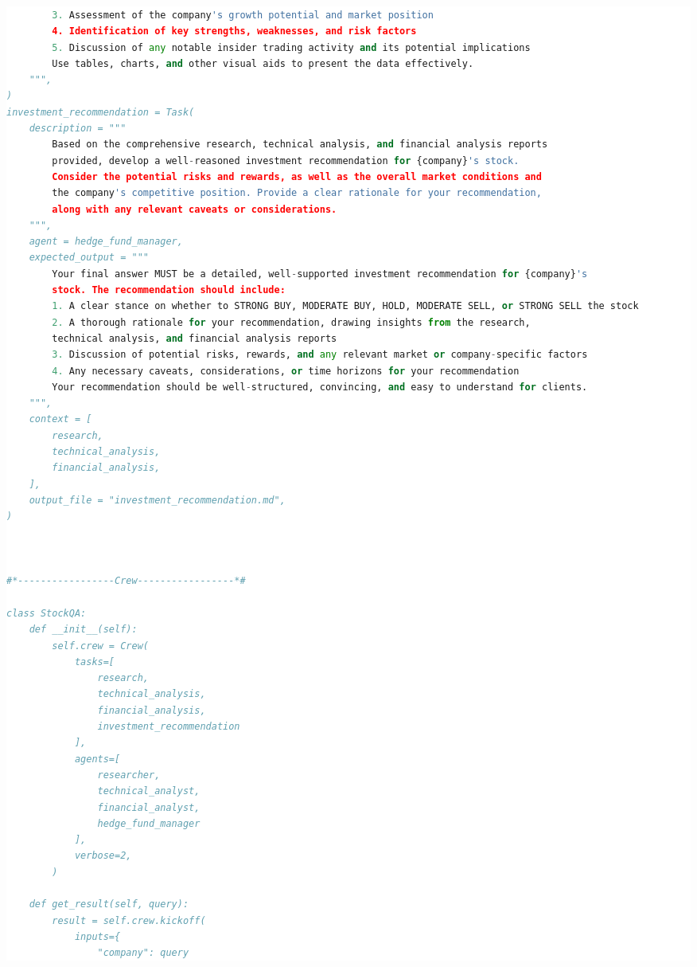 ```python
        3. Assessment of the company's growth potential and market position
        4. Identification of key strengths, weaknesses, and risk factors
        5. Discussion of any notable insider trading activity and its potential implications
        Use tables, charts, and other visual aids to present the data effectively.
    """,
)
investment_recommendation = Task(
    description = """
        Based on the comprehensive research, technical analysis, and financial analysis reports
        provided, develop a well-reasoned investment recommendation for {company}'s stock.
        Consider the potential risks and rewards, as well as the overall market conditions and
        the company's competitive position. Provide a clear rationale for your recommendation,
        along with any relevant caveats or considerations.
    """,
    agent = hedge_fund_manager,
    expected_output = """
        Your final answer MUST be a detailed, well-supported investment recommendation for {company}'s
        stock. The recommendation should include:
        1. A clear stance on whether to STRONG BUY, MODERATE BUY, HOLD, MODERATE SELL, or STRONG SELL the stock
        2. A thorough rationale for your recommendation, drawing insights from the research,
        technical analysis, and financial analysis reports
        3. Discussion of potential risks, rewards, and any relevant market or company-specific factors
        4. Any necessary caveats, considerations, or time horizons for your recommendation
        Your recommendation should be well-structured, convincing, and easy to understand for clients.
    """,
    context = [
        research,
        technical_analysis,
        financial_analysis,
    ],
    output_file = "investment_recommendation.md",
)



#*-----------------Crew-----------------*#

class StockQA:
    def __init__(self):
        self.crew = Crew(
            tasks=[
                research,
                technical_analysis,
                financial_analysis,
                investment_recommendation
            ],
            agents=[
                researcher,
                technical_analyst,
                financial_analyst,
                hedge_fund_manager
            ],
            verbose=2,
        )

    def get_result(self, query):
        result = self.crew.kickoff(
            inputs={
                "company": query
```